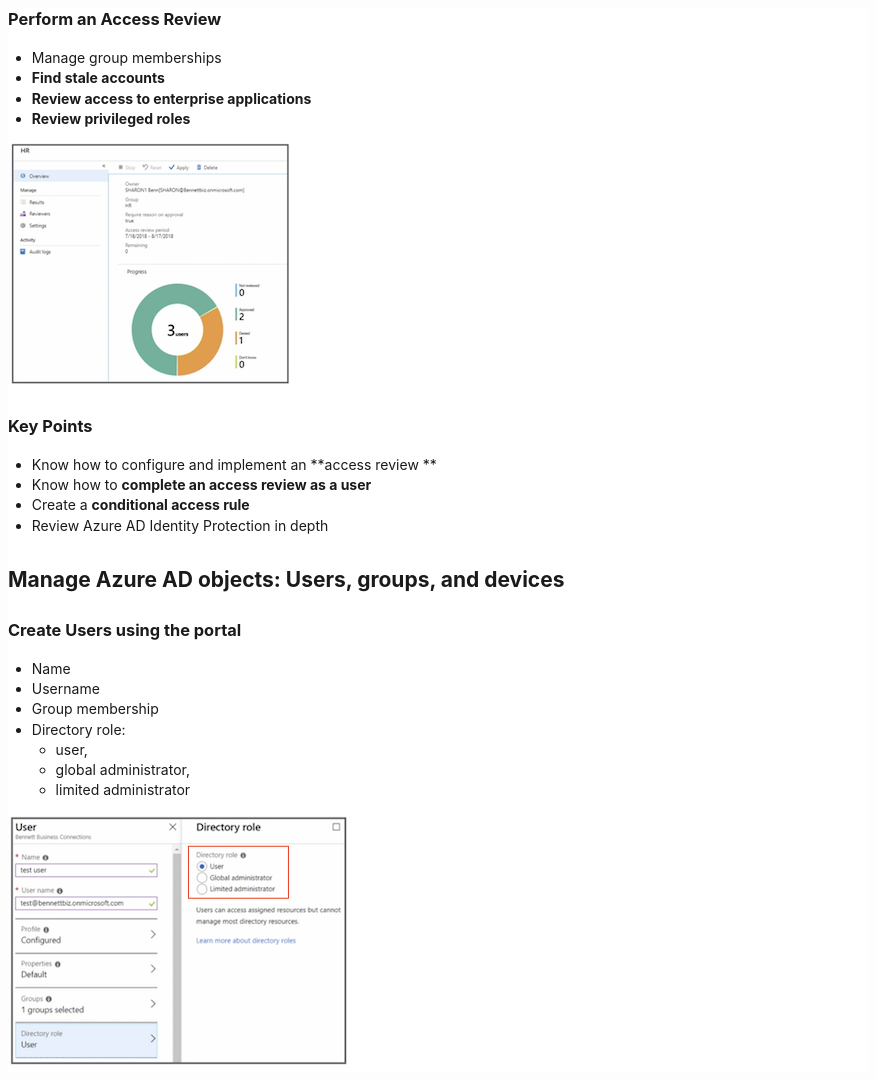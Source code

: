 ### Perform an Access Review

* Manage group memberships 
* **Find stale accounts** 
* **Review access to enterprise applications** 
* **Review privileged roles**

![Alt Image Text](images/5_5.png "Body image") 

### Key Points 

* Know how to configure and implement an **access review **
* Know how to **complete an access review as a user** 
* Create a **conditional access rule** 
* Review Azure AD Identity Protection in depth 
 
 
## Manage Azure AD objects: Users, groups, and devices
 
### Create Users using the portal

* Name 
* Username 
* Group membership 
* Directory role: 
	* user, 
	* global administrator, 
	* limited administrator 

![Alt Image Text](images/5_6.png "Body image") 
